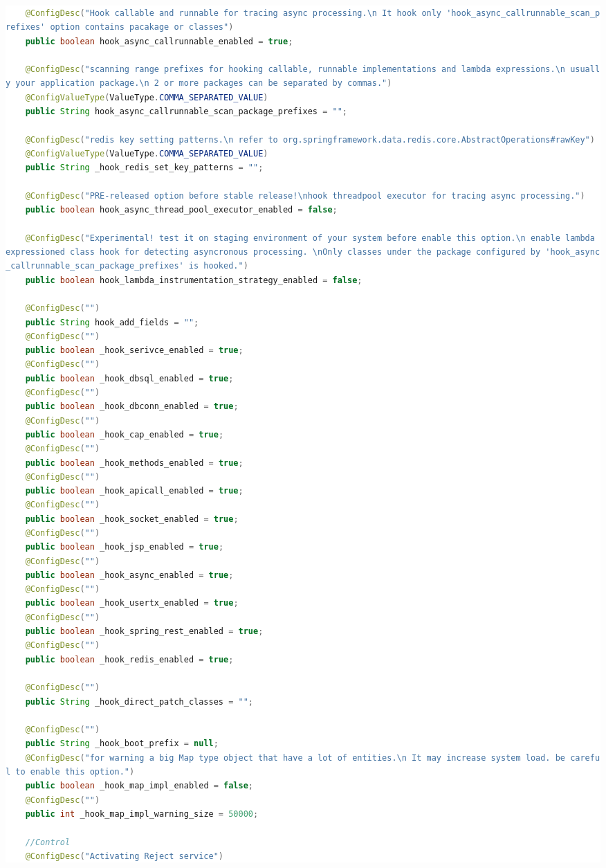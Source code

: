 ```java
    @ConfigDesc("Hook callable and runnable for tracing async processing.\n It hook only 'hook_async_callrunnable_scan_prefixes' option contains pacakage or classes")
    public boolean hook_async_callrunnable_enabled = true;

    @ConfigDesc("scanning range prefixes for hooking callable, runnable implementations and lambda expressions.\n usually your application package.\n 2 or more packages can be separated by commas.")
    @ConfigValueType(ValueType.COMMA_SEPARATED_VALUE)
    public String hook_async_callrunnable_scan_package_prefixes = "";

    @ConfigDesc("redis key setting patterns.\n refer to org.springframework.data.redis.core.AbstractOperations#rawKey")
    @ConfigValueType(ValueType.COMMA_SEPARATED_VALUE)
    public String _hook_redis_set_key_patterns = "";

    @ConfigDesc("PRE-released option before stable release!\nhook threadpool executor for tracing async processing.")
    public boolean hook_async_thread_pool_executor_enabled = false;

    @ConfigDesc("Experimental! test it on staging environment of your system before enable this option.\n enable lambda expressioned class hook for detecting asyncronous processing. \nOnly classes under the package configured by 'hook_async_callrunnable_scan_package_prefixes' is hooked.")
    public boolean hook_lambda_instrumentation_strategy_enabled = false;

    @ConfigDesc("")
    public String hook_add_fields = "";
    @ConfigDesc("")
    public boolean _hook_serivce_enabled = true;
    @ConfigDesc("")
    public boolean _hook_dbsql_enabled = true;
    @ConfigDesc("")
    public boolean _hook_dbconn_enabled = true;
    @ConfigDesc("")
    public boolean _hook_cap_enabled = true;
    @ConfigDesc("")
    public boolean _hook_methods_enabled = true;
    @ConfigDesc("")
    public boolean _hook_apicall_enabled = true;
    @ConfigDesc("")
    public boolean _hook_socket_enabled = true;
    @ConfigDesc("")
    public boolean _hook_jsp_enabled = true;
    @ConfigDesc("")
    public boolean _hook_async_enabled = true;
    @ConfigDesc("")
    public boolean _hook_usertx_enabled = true;
    @ConfigDesc("")
    public boolean _hook_spring_rest_enabled = true;
    @ConfigDesc("")
    public boolean _hook_redis_enabled = true;

    @ConfigDesc("")
    public String _hook_direct_patch_classes = "";

    @ConfigDesc("")
    public String _hook_boot_prefix = null;
    @ConfigDesc("for warning a big Map type object that have a lot of entities.\n It may increase system load. be careful to enable this option.")
    public boolean _hook_map_impl_enabled = false;
    @ConfigDesc("")
    public int _hook_map_impl_warning_size = 50000;

    //Control
    @ConfigDesc("Activating Reject service")
```